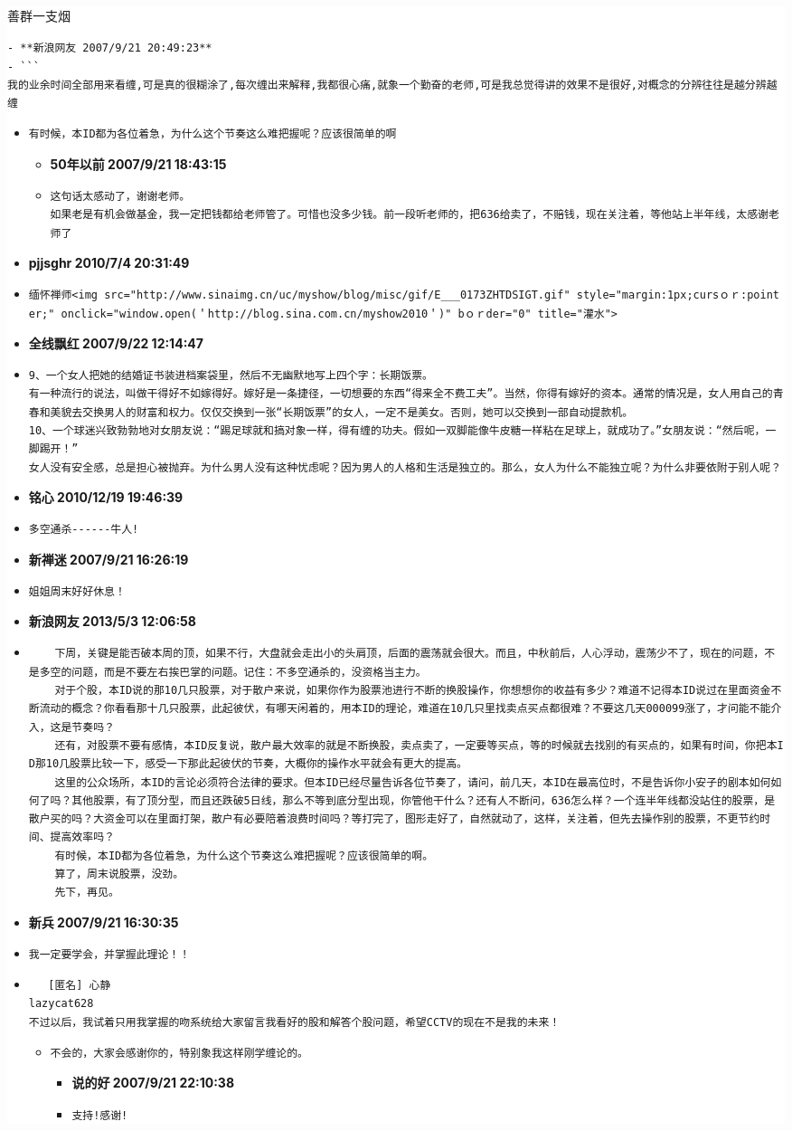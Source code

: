   善群一支烟
  ```
- **新浪网友 2007/9/21 20:49:23**
- ```
  我的业余时间全部用来看缠,可是真的很糊涂了,每次缠出来解释,我都很心痛,就象一个勤奋的老师,可是我总觉得讲的效果不是很好,对概念的分辨往往是越分辨越缠
  ```
- ```
  有时候，本ID都为各位着急，为什么这个节奏这么难把握呢？应该很简单的啊
  ```
   - **50年以前 2007/9/21 18:43:15**
   - ```
     这句话太感动了，谢谢老师。
     如果老是有机会做基金，我一定把钱都给老师管了。可惜也没多少钱。前一段听老师的，把636给卖了，不赔钱，现在关注着，等他站上半年线，太感谢老师了
     ```
- **pjjsghr 2010/7/4 20:31:49**
- ```
  缅怀禅师<img src="http://www.sinaimg.cn/uc/myshow/blog/misc/gif/E___0173ZHTDSIGT.gif" style="margin:1px;cursｏｒ:pointer;" onclick="window.open(＇http://blog.sina.com.cn/myshow2010＇)" bｏｒder="0" title="灌水">
  ```
- **全线飘红 2007/9/22 12:14:47**
- ```
  9、一个女人把她的结婚证书装进档案袋里，然后不无幽默地写上四个字：长期饭票。
  有一种流行的说法，叫做干得好不如嫁得好。嫁好是一条捷径，一切想要的东西“得来全不费工夫”。当然，你得有嫁好的资本。通常的情况是，女人用自己的青春和美貌去交换男人的财富和权力。仅仅交换到一张“长期饭票”的女人，一定不是美女。否则，她可以交换到一部自动提款机。
  10、一个球迷兴致勃勃地对女朋友说：“踢足球就和搞对象一样，得有缠的功夫。假如一双脚能像牛皮糖一样粘在足球上，就成功了。”女朋友说：“然后呢，一脚踢开！”
  女人没有安全感，总是担心被抛弃。为什么男人没有这种忧虑呢？因为男人的人格和生活是独立的。那么，女人为什么不能独立呢？为什么非要依附于别人呢？ 
  ```
- **铭心 2010/12/19 19:46:39**
- ```
  多空通杀------牛人!
  ```
- **新禅迷 2007/9/21 16:26:19**
- ```
  姐姐周末好好休息！
  ```
- **新浪网友 2013/5/3 12:06:58**
- ```
      下周，关键是能否破本周的顶，如果不行，大盘就会走出小的头肩顶，后面的震荡就会很大。而且，中秋前后，人心浮动，震荡少不了，现在的问题，不是多空的问题，而是不要左右挨巴掌的问题。记住：不多空通杀的，没资格当主力。
      对于个股，本ID说的那10几只股票，对于散户来说，如果你作为股票池进行不断的换股操作，你想想你的收益有多少？难道不记得本ID说过在里面资金不断流动的概念？你看看那十几只股票，此起彼伏，有哪天闲着的，用本ID的理论，难道在10几只里找卖点买点都很难？不要这几天000099涨了，才问能不能介入，这是节奏吗？
      还有，对股票不要有感情，本ID反复说，散户最大效率的就是不断换股，卖点卖了，一定要等买点，等的时候就去找别的有买点的，如果有时间，你把本ID那10几股票比较一下，感受一下那此起彼伏的节奏，大概你的操作水平就会有更大的提高。
      这里的公众场所，本ID的言论必须符合法律的要求。但本ID已经尽量告诉各位节奏了，请问，前几天，本ID在最高位时，不是告诉你小安子的剧本如何如何了吗？其他股票，有了顶分型，而且还跌破5日线，那么不等到底分型出现，你管他干什么？还有人不断问，636怎么样？一个连半年线都没站住的股票，是散户买的吗？大资金可以在里面打架，散户有必要陪着浪费时间吗？等打完了，图形走好了，自然就动了，这样，关注着，但先去操作别的股票，不更节约时间、提高效率吗？
      有时候，本ID都为各位着急，为什么这个节奏这么难把握呢？应该很简单的啊。
      算了，周末说股票，没劲。
      先下，再见。
  ```
- **新兵 2007/9/21 16:30:35**
- ```
  我一定要学会，并掌握此理论！！
  ```
- ```
     [匿名] 心静 
  lazycat628 
  不过以后，我试着只用我掌握的吻系统给大家留言我看好的股和解答个股问题，希望CCTV的现在不是我的未来！
  ```
   - ```
     不会的，大家会感谢你的，特别象我这样刚学缠论的。
     ```
      - **说的好 2007/9/21 22:10:38**
      - ```
        支持!感谢!